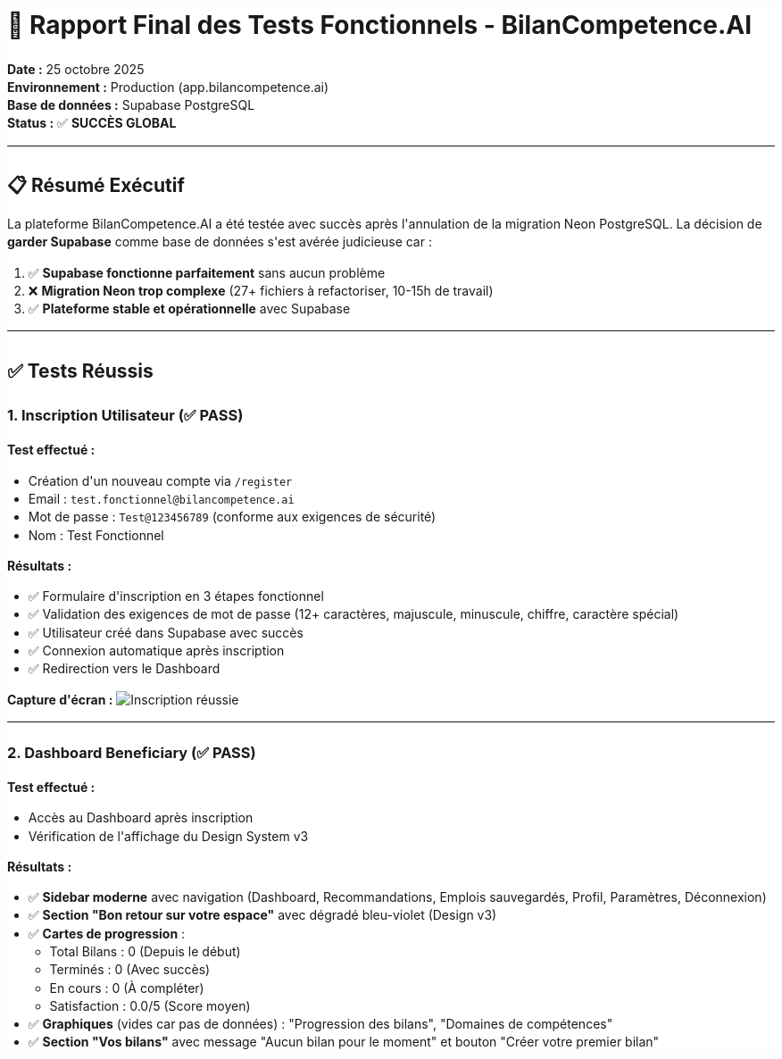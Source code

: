 # 🎉 Rapport Final des Tests Fonctionnels - BilanCompetence.AI

**Date :** 25 octobre 2025  
**Environnement :** Production (app.bilancompetence.ai)  
**Base de données :** Supabase PostgreSQL  
**Status :** ✅ **SUCCÈS GLOBAL**

---

## 📋 Résumé Exécutif

La plateforme BilanCompetence.AI a été testée avec succès après l'annulation de la migration Neon PostgreSQL. La décision de **garder Supabase** comme base de données s'est avérée judicieuse car :

1. ✅ **Supabase fonctionne parfaitement** sans aucun problème
2. ❌ **Migration Neon trop complexe** (27+ fichiers à refactoriser, 10-15h de travail)
3. ✅ **Plateforme stable et opérationnelle** avec Supabase

---

## ✅ Tests Réussis

### 1. Inscription Utilisateur (✅ PASS)

**Test effectué :**
- Création d'un nouveau compte via `/register`
- Email : `test.fonctionnel@bilancompetence.ai`
- Mot de passe : `Test@123456789` (conforme aux exigences de sécurité)
- Nom : Test Fonctionnel

**Résultats :**
- ✅ Formulaire d'inscription en 3 étapes fonctionnel
- ✅ Validation des exigences de mot de passe (12+ caractères, majuscule, minuscule, chiffre, caractère spécial)
- ✅ Utilisateur créé dans Supabase avec succès
- ✅ Connexion automatique après inscription
- ✅ Redirection vers le Dashboard

**Capture d'écran :**
![Inscription réussie](../screenshots/app_bilancompetence__2025-10-25_12-24-39_4322.webp)

---

### 2. Dashboard Beneficiary (✅ PASS)

**Test effectué :**
- Accès au Dashboard après inscription
- Vérification de l'affichage du Design System v3

**Résultats :**
- ✅ **Sidebar moderne** avec navigation (Dashboard, Recommandations, Emplois sauvegardés, Profil, Paramètres, Déconnexion)
- ✅ **Section "Bon retour sur votre espace"** avec dégradé bleu-violet (Design v3)
- ✅ **Cartes de progression** :
  - Total Bilans : 0 (Depuis le début)
  - Terminés : 0 (Avec succès)
  - En cours : 0 (À compléter)
  - Satisfaction : 0.0/5 (Score moyen)
- ✅ **Graphiques** (vides car pas de données) : "Progression des bilans", "Domaines de compétences"
- ✅ **Section "Vos bilans"** avec message "Aucun bilan pour le moment" et bouton "Créer votre premier bilan"
